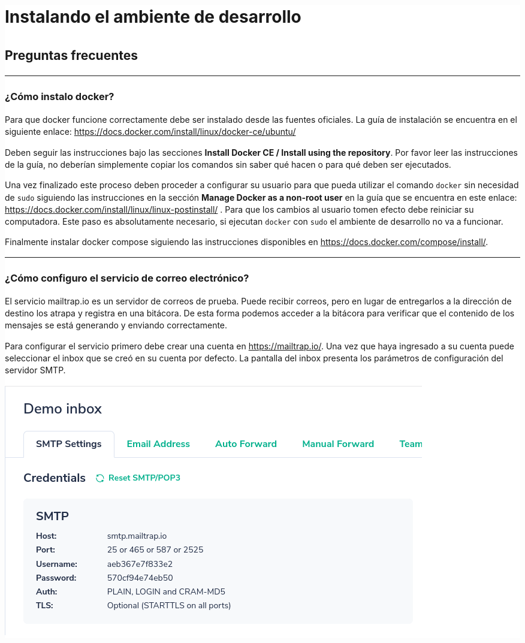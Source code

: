 # Instalando el ambiente de desarrollo

## Preguntas frecuentes

---
### ¿Cómo instalo docker?

Para que docker funcione correctamente debe ser instalado desde las fuentes oficiales. La guía de instalación se encuentra en el siguiente enlace: https://docs.docker.com/install/linux/docker-ce/ubuntu/

Deben seguir las instrucciones bajo las secciones **Install Docker CE / Install using the repository**. Por favor leer las instrucciones de la guía, no deberían simplemente copiar los comandos sin saber qué hacen o para qué deben ser ejecutados.

Una vez finalizado este proceso deben proceder a configurar su usuario para que pueda utilizar el comando `docker` sin necesidad de `sudo` siguiendo las instrucciones en la sección **Manage Docker as a non-root user** en la guía que se encuentra en este enlace: https://docs.docker.com/install/linux/linux-postinstall/ . Para que los cambios al usuario tomen efecto debe reiniciar su computadora. Este paso es absolutamente necesario, si ejecutan `docker` con `sudo` el ambiente de desarrollo no va a funcionar.

Finalmente instalar docker compose siguiendo las instrucciones disponibles en https://docs.docker.com/compose/install/.

---
### ¿Cómo configuro el servicio de correo electrónico?

El servicio mailtrap.io es un servidor de correos de prueba. Puede recibir correos, pero en lugar de entregarlos a la dirección de 
destino los atrapa y registra en una bitácora. De esta forma podemos acceder a la bitácora para verificar que el contenido
de los mensajes se está generando y enviando correctamente.

Para configurar el servicio primero debe crear una cuenta en https://mailtrap.io/.
Una vez que haya ingresado a su cuenta puede seleccionar el inbox que se creó en su cuenta por defecto. La pantalla del 
inbox presenta los parámetros de configuración del servidor SMTP.

[![mailtrap.png](./mailtrap.png)](./mailtrap.png)
